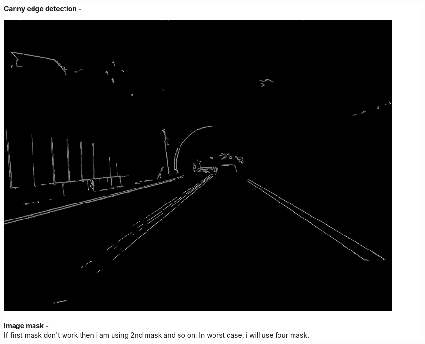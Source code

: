 **Canny edge detection -**<br/>


<img src="/images/canny.jpg" width="800" height="600">

**Image mask -**<br/>
If first mask don't work then i am using 2nd mask and so on. In worst case, i will use four mask.<br/>
